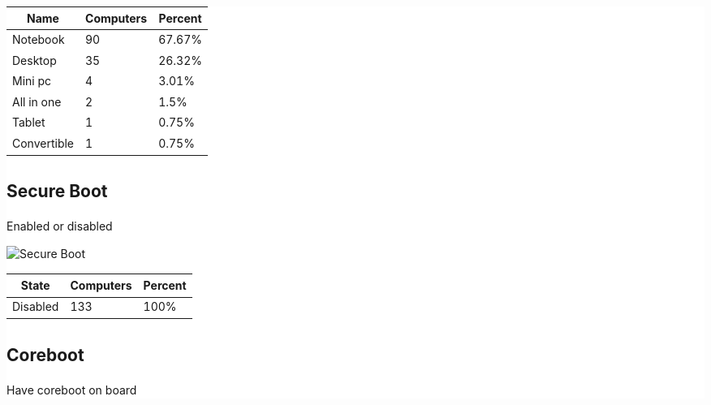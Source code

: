 
| Name        | Computers | Percent |
|-------------|-----------|---------|
| Notebook    | 90        | 67.67%  |
| Desktop     | 35        | 26.32%  |
| Mini pc     | 4         | 3.01%   |
| All in one  | 2         | 1.5%    |
| Tablet      | 1         | 0.75%   |
| Convertible | 1         | 0.75%   |

Secure Boot
-----------

Enabled or disabled

![Secure Boot](./images/pie_chart/node_secureboot.svg)


| State    | Computers | Percent |
|----------|-----------|---------|
| Disabled | 133       | 100%    |

Coreboot
--------

Have coreboot on board
